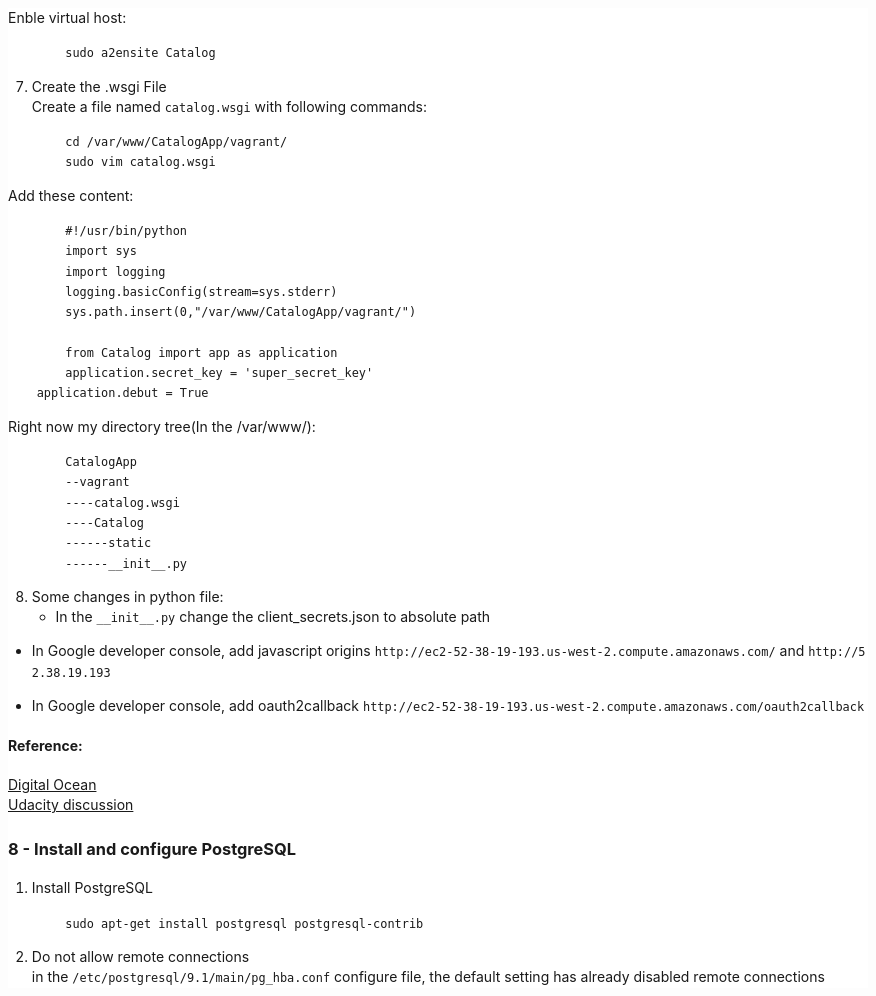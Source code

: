 Enble  virtual host:  
```  
		sudo a2ensite Catalog  
```  

7. Create the .wsgi File  
Create a file named `catalog.wsgi` with following commands:  
```  
		cd /var/www/CatalogApp/vagrant/  
		sudo vim catalog.wsgi  
```  

Add these content:  
```  
		#!/usr/bin/python  
		import sys  
		import logging  
		logging.basicConfig(stream=sys.stderr)  
		sys.path.insert(0,"/var/www/CatalogApp/vagrant/")  

		from Catalog import app as application  
		application.secret_key = 'super_secret_key'  
    application.debut = True  
```  

Right now my directory tree(In the /var/www/):  
```  
		CatalogApp  
		--vagrant  
		----catalog.wsgi  
		----Catalog  
		------static  
		------__init__.py  
```  

8. Some changes in python file:  
	- In the `__init__.py` change the client_secrets.json to absolute path  

  - In Google developer console, add javascript origins  `http://ec2-52-38-19-193.us-west-2.compute.amazonaws.com/` and `http://52.38.19.193`  

  - In Google developer console, add oauth2callback `http://ec2-52-38-19-193.us-west-2.compute.amazonaws.com/oauth2callback`  

#### Reference:  
[Digital Ocean](https://www.digitalocean.com/community/tutorials/how-to-deploy-a-flask-application-on-an-ubuntu-vps)   
[Udacity discussion](https://discussions.udacity.com/t/cant-find-image/43142/2)   

### 8 - Install and configure PostgreSQL  
1. Install PostgreSQL  
```  
		sudo apt-get install postgresql postgresql-contrib  
```  

2. Do not allow remote connections  
	in the `/etc/postgresql/9.1/main/pg_hba.conf` configure file, the default setting has already disabled remote connections  
